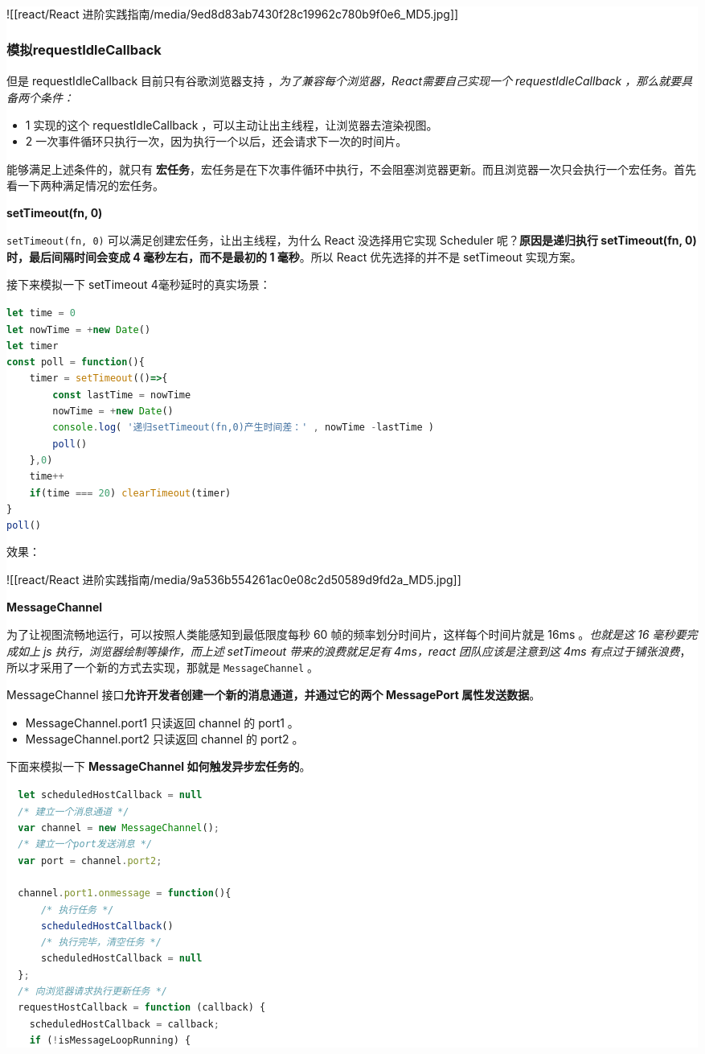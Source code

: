 
![[react/React 进阶实践指南/media/9ed8d83ab7430f28c19962c780b9f0e6_MD5.jpg]]

### 模拟requestIdleCallback

但是 requestIdleCallback 目前只有谷歌浏览器支持 ，*为了兼容每个浏览器，React需要自己实现一个 requestIdleCallback ，那么就要具备两个条件：*

* 1 实现的这个 requestIdleCallback ，可以主动让出主线程，让浏览器去渲染视图。
* 2 一次事件循环只执行一次，因为执行一个以后，还会请求下一次的时间片。

能够满足上述条件的，就只有 **宏任务**，宏任务是在下次事件循环中执行，不会阻塞浏览器更新。而且浏览器一次只会执行一个宏任务。首先看一下两种满足情况的宏任务。

**setTimeout(fn, 0)**

`setTimeout(fn, 0)` 可以满足创建宏任务，让出主线程，为什么 React 没选择用它实现 Scheduler 呢？**原因是递归执行 setTimeout(fn, 0) 时，最后间隔时间会变成 4 毫秒左右，而不是最初的 1 毫秒**。所以 React 优先选择的并不是 setTimeout 实现方案。

接下来模拟一下 setTimeout 4毫秒延时的真实场景：

````js
let time = 0 
let nowTime = +new Date()
let timer
const poll = function(){
    timer = setTimeout(()=>{
        const lastTime = nowTime
        nowTime = +new Date()
        console.log( '递归setTimeout(fn,0)产生时间差：' , nowTime -lastTime )
        poll()
    },0)
    time++
    if(time === 20) clearTimeout(timer)
}
poll()
````

效果：


![[react/React 进阶实践指南/media/9a536b554261ac0e08c2d50589d9fd2a_MD5.jpg]]


**MessageChannel**

为了让视图流畅地运行，可以按照人类能感知到最低限度每秒 60 帧的频率划分时间片，这样每个时间片就是 16ms 。*也就是这 16 毫秒要完成如上 js 执行，浏览器绘制等操作，而上述 setTimeout 带来的浪费就足足有 4ms，react 团队应该是注意到这 4ms 有点过于铺张浪费*，所以才采用了一个新的方式去实现，那就是 `MessageChannel` 。

MessageChannel 接口**允许开发者创建一个新的消息通道，并通过它的两个 MessagePort 属性发送数据**。
* MessageChannel.port1 只读返回 channel 的 port1 。
* MessageChannel.port2 只读返回 channel 的 port2 。

下面来模拟一下 **MessageChannel 如何触发异步宏任务的**。

````js
  let scheduledHostCallback = null 
  /* 建立一个消息通道 */
  var channel = new MessageChannel();
  /* 建立一个port发送消息 */
  var port = channel.port2;

  channel.port1.onmessage = function(){
      /* 执行任务 */
      scheduledHostCallback() 
      /* 执行完毕，清空任务 */
      scheduledHostCallback = null
  };
  /* 向浏览器请求执行更新任务 */
  requestHostCallback = function (callback) {
    scheduledHostCallback = callback;
    if (!isMessageLoopRunning) {
````